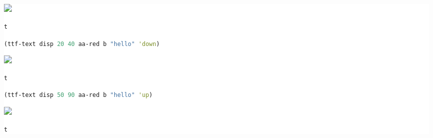 <img src=./images/ttf-img1.png >

</td>
<td>

```clj
t
```


</td>
</tr>
<tr>
<td>

```clj
(ttf-text disp 20 40 aa-red b "hello" 'down)
```


</td>
<td>

<img src=./images/ttf-img2.png >

</td>
<td>

```clj
t
```


</td>
</tr>
<tr>
<td>

```clj
(ttf-text disp 50 90 aa-red b "hello" 'up)
```


</td>
<td>

<img src=./images/ttf-img3.png >

</td>
<td>

```clj
t
```


</td>
</tr>
<tr>
<td>
